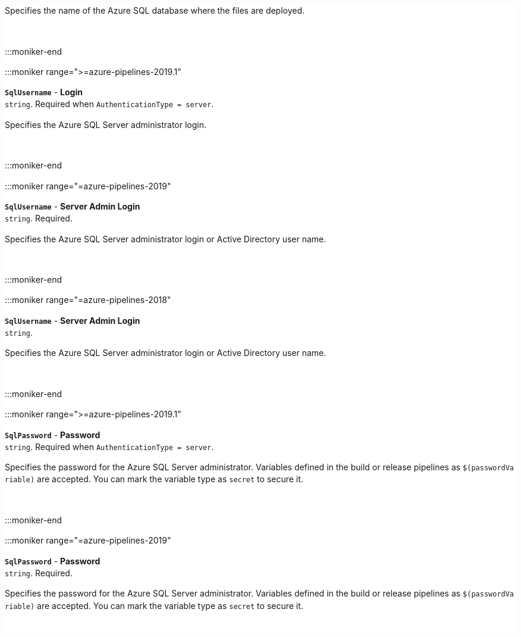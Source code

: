 Specifies the name of the Azure SQL database where the files are deployed.

<br>

:::moniker-end


:::moniker range=">=azure-pipelines-2019.1"

**`SqlUsername`** - **Login**<br>
`string`. Required when `AuthenticationType = server`.<br>

Specifies the Azure SQL Server administrator login.

<br>

:::moniker-end

:::moniker range="=azure-pipelines-2019"

**`SqlUsername`** - **Server Admin Login**<br>
`string`. Required.<br>

Specifies the Azure SQL Server administrator login or Active Directory user name.

<br>

:::moniker-end

:::moniker range="=azure-pipelines-2018"

**`SqlUsername`** - **Server Admin Login**<br>
`string`.<br>

Specifies the Azure SQL Server administrator login or Active Directory user name.

<br>

:::moniker-end


:::moniker range=">=azure-pipelines-2019.1"

**`SqlPassword`** - **Password**<br>
`string`. Required when `AuthenticationType = server`.<br>

Specifies the password for the Azure SQL Server administrator. Variables defined in the build or release pipelines as `$(passwordVariable)` are accepted. You can mark the variable type as `secret` to secure it.

<br>

:::moniker-end

:::moniker range="=azure-pipelines-2019"

**`SqlPassword`** - **Password**<br>
`string`. Required.<br>

Specifies the password for the Azure SQL Server administrator. Variables defined in the build or release pipelines as `$(passwordVariable)` are accepted. You can mark the variable type as `secret` to secure it.

<br>
